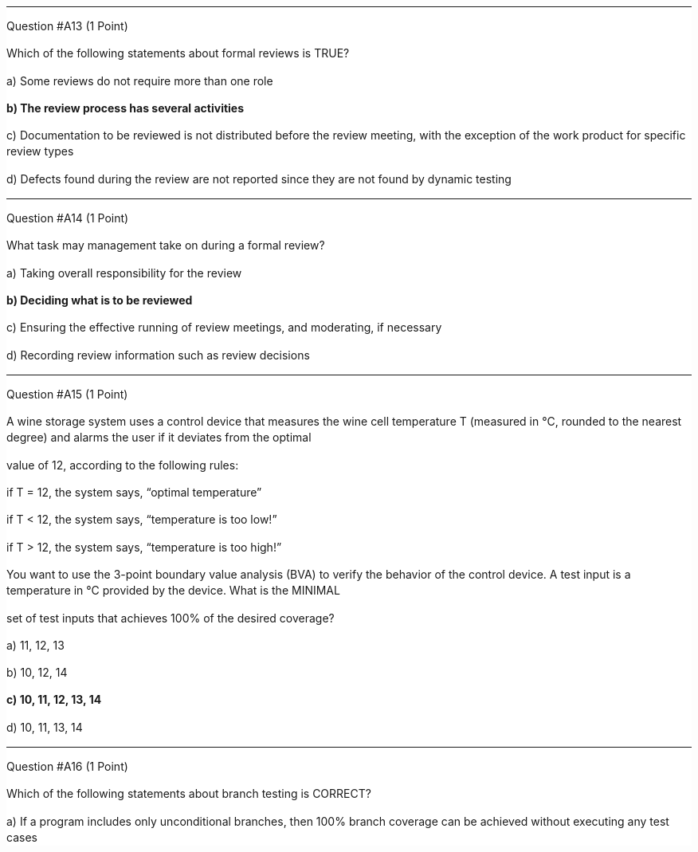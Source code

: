 ----

Question #A13 (1 Point)

Which of the following statements about formal reviews is TRUE?

a) Some reviews do not require more than one role

**b) The review process has several activities**

c) Documentation to be reviewed is not distributed before the review meeting, with the exception of the work product for specific review types

d) Defects found during the review are not reported since they are not found by dynamic testing

----

Question #A14 (1 Point)

What task may management take on during a formal review?

a) Taking overall responsibility for the review

**b) Deciding what is to be reviewed**

c) Ensuring the effective running of review meetings, and moderating, if necessary

d) Recording review information such as review decisions

----

Question #A15 (1 Point)

A wine storage system uses a control device that measures the wine cell temperature T (measured in °C, rounded to the nearest degree) and alarms the user if it deviates from the optimal 

value of 12, according to the following rules:

if T = 12, the system says, “optimal temperature”

if T < 12, the system says, “temperature is too low!”

if T > 12, the system says, “temperature is too high!”

You want to use the 3-point boundary value analysis (BVA) to verify the behavior of the control device. A test input is a temperature in °C provided by the device. What is the MINIMAL 

set of test inputs that achieves 100% of the desired coverage?

a) 11, 12, 13

b) 10, 12, 14

**c) 10, 11, 12, 13, 14**

d) 10, 11, 13, 14

----

Question #A16 (1 Point)

Which of the following statements about branch testing is CORRECT?

a) If a program includes only unconditional branches, then 100% branch coverage can be achieved without executing any test cases
